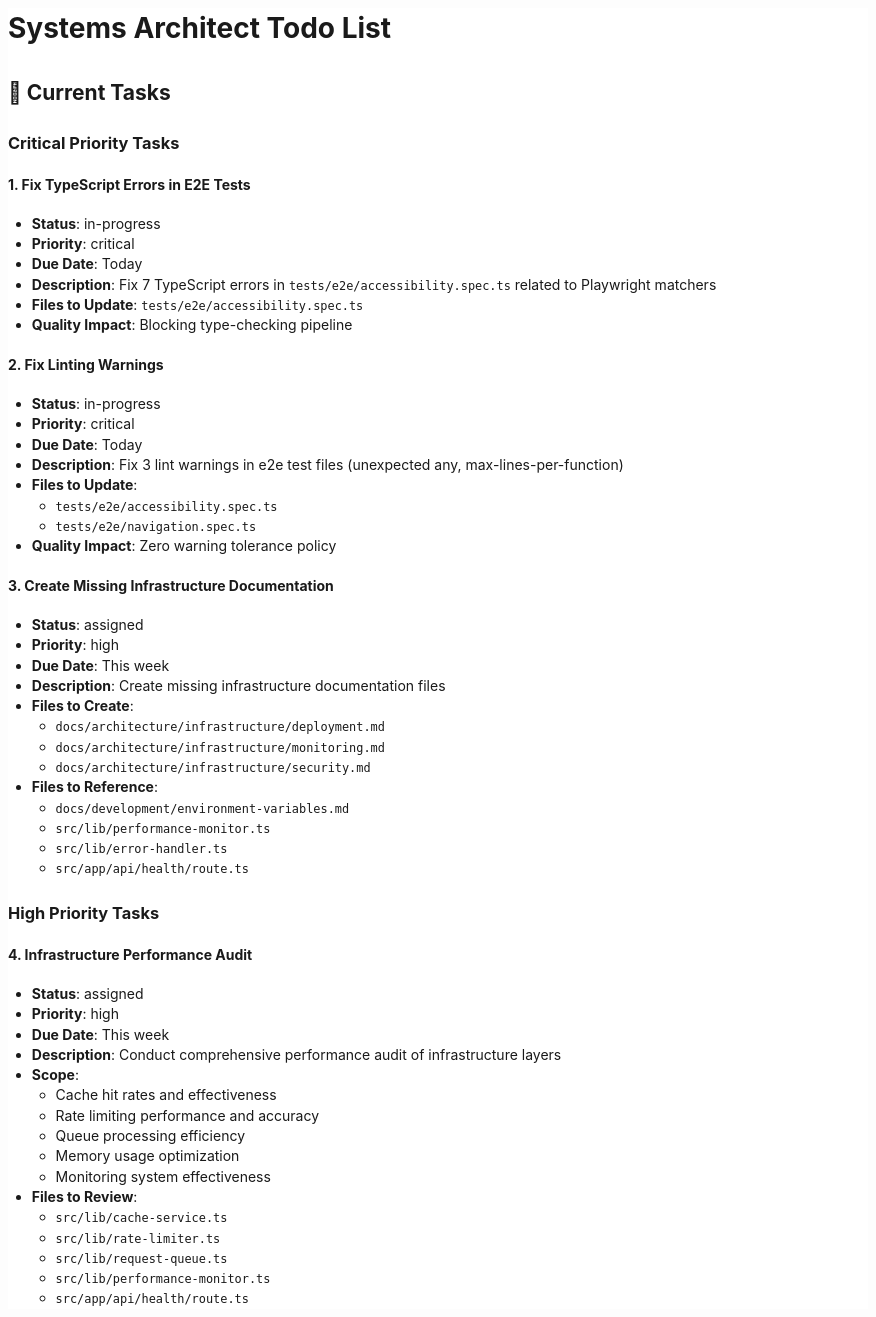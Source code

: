 # Systems Architect Todo List

## 🎯 Current Tasks

### **Critical Priority Tasks**

#### 1. Fix TypeScript Errors in E2E Tests
- **Status**: in-progress
- **Priority**: critical
- **Due Date**: Today
- **Description**: Fix 7 TypeScript errors in `tests/e2e/accessibility.spec.ts` related to Playwright matchers
- **Files to Update**: `tests/e2e/accessibility.spec.ts`
- **Quality Impact**: Blocking type-checking pipeline

#### 2. Fix Linting Warnings
- **Status**: in-progress
- **Priority**: critical
- **Due Date**: Today
- **Description**: Fix 3 lint warnings in e2e test files (unexpected any, max-lines-per-function)
- **Files to Update**: 
  - `tests/e2e/accessibility.spec.ts`
  - `tests/e2e/navigation.spec.ts`
- **Quality Impact**: Zero warning tolerance policy

#### 3. Create Missing Infrastructure Documentation
- **Status**: assigned
- **Priority**: high
- **Due Date**: This week
- **Description**: Create missing infrastructure documentation files
- **Files to Create**:
  - `docs/architecture/infrastructure/deployment.md`
  - `docs/architecture/infrastructure/monitoring.md`
  - `docs/architecture/infrastructure/security.md`
- **Files to Reference**: 
  - `docs/development/environment-variables.md`
  - `src/lib/performance-monitor.ts`
  - `src/lib/error-handler.ts`
  - `src/app/api/health/route.ts`

### **High Priority Tasks**

#### 4. Infrastructure Performance Audit
- **Status**: assigned
- **Priority**: high
- **Due Date**: This week
- **Description**: Conduct comprehensive performance audit of infrastructure layers
- **Scope**: 
  - Cache hit rates and effectiveness
  - Rate limiting performance and accuracy
  - Queue processing efficiency
  - Memory usage optimization
  - Monitoring system effectiveness
- **Files to Review**: 
  - `src/lib/cache-service.ts`
  - `src/lib/rate-limiter.ts`
  - `src/lib/request-queue.ts`
  - `src/lib/performance-monitor.ts`
  - `src/app/api/health/route.ts`
